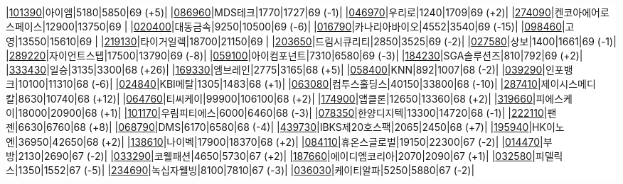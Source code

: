 |[101390](https://finance.daum.net/quotes/A101390)|아이엠|5180|5850|69 (+5)|
|[086960](https://finance.daum.net/quotes/A086960)|MDS테크|1770|1727|69 (-1)|
|[046970](https://finance.daum.net/quotes/A046970)|우리로|1240|1709|69 (+2)|
|[274090](https://finance.daum.net/quotes/A274090)|켄코아에어로스페이스|12900|13750|69 |
|[020400](https://finance.daum.net/quotes/A020400)|대동금속|9250|10500|69 (-6)|
|[016790](https://finance.daum.net/quotes/A016790)|카나리아바이오|4552|3540|69 (-15)|
|[098460](https://finance.daum.net/quotes/A098460)|고영|13550|15610|69 |
|[219130](https://finance.daum.net/quotes/A219130)|타이거일렉|18700|21150|69 |
|[203650](https://finance.daum.net/quotes/A203650)|드림시큐리티|2850|3525|69 (-2)|
|[027580](https://finance.daum.net/quotes/A027580)|상보|1400|1661|69 (-1)|
|[289220](https://finance.daum.net/quotes/A289220)|자이언트스텝|17500|13790|69 (-8)|
|[059100](https://finance.daum.net/quotes/A059100)|아이컴포넌트|7310|6580|69 (-3)|
|[184230](https://finance.daum.net/quotes/A184230)|SGA솔루션즈|810|792|69 (+2)|
|[333430](https://finance.daum.net/quotes/A333430)|일승|3135|3300|68 (+26)|
|[169330](https://finance.daum.net/quotes/A169330)|엠브레인|2775|3165|68 (+5)|
|[058400](https://finance.daum.net/quotes/A058400)|KNN|892|1007|68 (-2)|
|[039290](https://finance.daum.net/quotes/A039290)|인포뱅크|10100|11310|68 (-6)|
|[024840](https://finance.daum.net/quotes/A024840)|KBI메탈|1305|1483|68 (+1)|
|[063080](https://finance.daum.net/quotes/A063080)|컴투스홀딩스|40150|33800|68 (-10)|
|[287410](https://finance.daum.net/quotes/A287410)|제이시스메디칼|8630|10740|68 (+12)|
|[064760](https://finance.daum.net/quotes/A064760)|티씨케이|99900|106100|68 (+2)|
|[174900](https://finance.daum.net/quotes/A174900)|앱클론|12650|13360|68 (+2)|
|[319660](https://finance.daum.net/quotes/A319660)|피에스케이|18000|20900|68 (+1)|
|[101170](https://finance.daum.net/quotes/A101170)|우림피티에스|6000|6460|68 (-3)|
|[078350](https://finance.daum.net/quotes/A078350)|한양디지텍|13300|14720|68 (-1)|
|[222110](https://finance.daum.net/quotes/A222110)|팬젠|6630|6760|68 (+8)|
|[068790](https://finance.daum.net/quotes/A068790)|DMS|6170|6580|68 (-4)|
|[439730](https://finance.daum.net/quotes/A439730)|IBKS제20호스팩|2065|2450|68 (+7)|
|[195940](https://finance.daum.net/quotes/A195940)|HK이노엔|36950|42650|68 (+2)|
|[138610](https://finance.daum.net/quotes/A138610)|나이벡|17900|18370|68 (+2)|
|[084110](https://finance.daum.net/quotes/A084110)|휴온스글로벌|19150|22300|67 (-2)|
|[014470](https://finance.daum.net/quotes/A014470)|부방|2130|2690|67 (-2)|
|[033290](https://finance.daum.net/quotes/A033290)|코웰패션|4650|5730|67 (+2)|
|[187660](https://finance.daum.net/quotes/A187660)|에이디엠코리아|2070|2090|67 (+1)|
|[032580](https://finance.daum.net/quotes/A032580)|피델릭스|1350|1552|67 (-5)|
|[234690](https://finance.daum.net/quotes/A234690)|녹십자웰빙|8100|7810|67 (-3)|
|[036030](https://finance.daum.net/quotes/A036030)|케이티알파|5250|5880|67 (-2)|